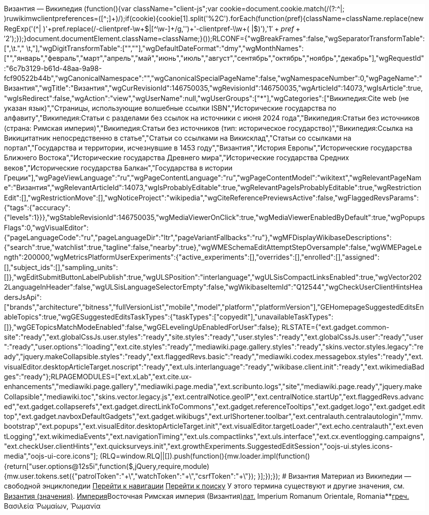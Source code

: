 Византия — Википедия (function(){var className="client-js";var cookie=document.cookie.match(/(?:^|; )ruwikimwclientpreferences=([^;]+)/);if(cookie){cookie[1].split('%2C').forEach(function(pref){className=className.replace(new RegExp('(^| )'+pref.replace(/-clientpref-\w+$|[^\w-]+/g,'')+'-clientpref-\\w+( |$)'),'$1'+pref+'$2');});}document.documentElement.className=className;}());RLCONF={"wgBreakFrames":false,"wgSeparatorTransformTable":[",\t."," \t,"],"wgDigitTransformTable":["",""],"wgDefaultDateFormat":"dmy","wgMonthNames":["","январь","февраль","март","апрель","май","июнь","июль","август","сентябрь","октябрь","ноябрь","декабрь"],"wgRequestId":"6c7b3129-b61d-48aa-9a98-fcf90522b44b","wgCanonicalNamespace":"","wgCanonicalSpecialPageName":false,"wgNamespaceNumber":0,"wgPageName":"Византия","wgTitle":"Византия","wgCurRevisionId":146750035,"wgRevisionId":146750035,"wgArticleId":14073,"wgIsArticle":true,"wgIsRedirect":false,"wgAction":"view","wgUserName":null,"wgUserGroups":["*"],"wgCategories":["Википедия:Cite web (не указан язык)","Страницы, использующие волшебные ссылки ISBN","Исторические государства по алфавиту","Википедия:Статьи с разделами без ссылок на источники с июня 2024 года","Википедия:Статьи без источников (страна: Римская империя)","Википедия:Статьи без источников (тип: историческое государство)","Википедия:Ссылка на Викицитатник непосредственно в статье","Статьи со ссылками на Викисклад","Статьи со ссылками на портал","Государства и территории, исчезнувшие в 1453 году","Византия","История Европы","Исторические государства Ближнего Востока","Исторические государства Древнего мира","Исторические государства Средних веков","Исторические государства Балкан","Государства в истории Греции"],"wgPageViewLanguage":"ru","wgPageContentLanguage":"ru","wgPageContentModel":"wikitext","wgRelevantPageName":"Византия","wgRelevantArticleId":14073,"wgIsProbablyEditable":true,"wgRelevantPageIsProbablyEditable":true,"wgRestrictionEdit":[],"wgRestrictionMove":[],"wgNoticeProject":"wikipedia","wgCiteReferencePreviewsActive":false,"wgFlaggedRevsParams":{"tags":{"accuracy":{"levels":1}}},"wgStableRevisionId":146750035,"wgMediaViewerOnClick":true,"wgMediaViewerEnabledByDefault":true,"wgPopupsFlags":0,"wgVisualEditor":{"pageLanguageCode":"ru","pageLanguageDir":"ltr","pageVariantFallbacks":"ru"},"wgMFDisplayWikibaseDescriptions":{"search":true,"watchlist":true,"tagline":false,"nearby":true},"wgWMESchemaEditAttemptStepOversample":false,"wgWMEPageLength":200000,"wgMetricsPlatformUserExperiments":{"active_experiments":[],"overrides":[],"enrolled":[],"assigned":[],"subject_ids":[],"sampling_units":[]},"wgEditSubmitButtonLabelPublish":true,"wgULSPosition":"interlanguage","wgULSisCompactLinksEnabled":true,"wgVector2022LanguageInHeader":false,"wgULSisLanguageSelectorEmpty":false,"wgWikibaseItemId":"Q12544","wgCheckUserClientHintsHeadersJsApi":["brands","architecture","bitness","fullVersionList","mobile","model","platform","platformVersion"],"GEHomepageSuggestedEditsEnableTopics":true,"wgGESuggestedEditsTaskTypes":{"taskTypes":["copyedit"],"unavailableTaskTypes":[]},"wgGETopicsMatchModeEnabled":false,"wgGELevelingUpEnabledForUser":false}; RLSTATE={"ext.gadget.common-site":"ready","ext.globalCssJs.user.styles":"ready","site.styles":"ready","user.styles":"ready","ext.globalCssJs.user":"ready","user":"ready","user.options":"loading","ext.cite.styles":"ready","mediawiki.page.gallery.styles":"ready","skins.vector.styles.legacy":"ready","jquery.makeCollapsible.styles":"ready","ext.flaggedRevs.basic":"ready","mediawiki.codex.messagebox.styles":"ready","ext.visualEditor.desktopArticleTarget.noscript":"ready","ext.uls.interlanguage":"ready","wikibase.client.init":"ready","ext.wikimediaBadges":"ready"};RLPAGEMODULES=["ext.xLab","ext.cite.ux-enhancements","mediawiki.page.gallery","mediawiki.page.media","ext.scribunto.logs","site","mediawiki.page.ready","jquery.makeCollapsible","mediawiki.toc","skins.vector.legacy.js","ext.centralNotice.geoIP","ext.centralNotice.startUp","ext.flaggedRevs.advanced","ext.gadget.collapserefs","ext.gadget.directLinkToCommons","ext.gadget.referenceTooltips","ext.gadget.logo","ext.gadget.edittop","ext.gadget.navboxDefaultGadgets","ext.gadget.wikibugs","ext.urlShortener.toolbar","ext.centralauth.centralautologin","mmv.bootstrap","ext.popups","ext.visualEditor.desktopArticleTarget.init","ext.visualEditor.targetLoader","ext.echo.centralauth","ext.eventLogging","ext.wikimediaEvents","ext.navigationTiming","ext.uls.compactlinks","ext.uls.interface","ext.cx.eventlogging.campaigns","ext.checkUser.clientHints","ext.quicksurveys.init","ext.growthExperiments.SuggestedEditSession","oojs-ui.styles.icons-media","oojs-ui-core.icons"]; (RLQ=window.RLQ||[]).push(function(){mw.loader.impl(function(){return["user.options@12s5i",function($,jQuery,require,module){mw.user.tokens.set({"patrolToken":"+\\","watchToken":"+\\","csrfToken":"+\\"}); }];});});                                        	 	 	 	 	# Византия
 	 		Материал из Википедии — свободной энциклопедии 		 		 		 		 		[Перейти к навигации](#mw-head) 		[Перейти к поиску](#searchInput) 		У этого термина существуют и другие значения, см. [Византия (значения)](/wiki/%D0%92%D0%B8%D0%B7%D0%B0%D0%BD%D1%82%D0%B8%D1%8F_(%D0%B7%D0%BD%D0%B0%D1%87%D0%B5%D0%BD%D0%B8%D1%8F)). [Империя](/wiki/%D0%98%D0%BC%D0%BF%D0%B5%D1%80%D0%B8%D1%8F)Восточная Римская империя (Византия)[лат.](/wiki/%D0%9B%D0%B0%D1%82%D0%B8%D0%BD%D1%81%D0%BA%D0%B8%D0%B9_%D1%8F%D0%B7%D1%8B%D0%BA)&nbsp;Imperium Romanum Orientale, Romania**[греч.](/wiki/%D0%93%D1%80%D0%B5%D1%87%D0%B5%D1%81%D0%BA%D0%B8%D0%B9_%D1%8F%D0%B7%D1%8B%D0%BA) Βασιλεία Ῥωμαίων, Ῥωμανία   [](/wiki/%D0%A4%D0%B0%D0%B9%D0%BB:Byzantine_Empire_animated.gif)